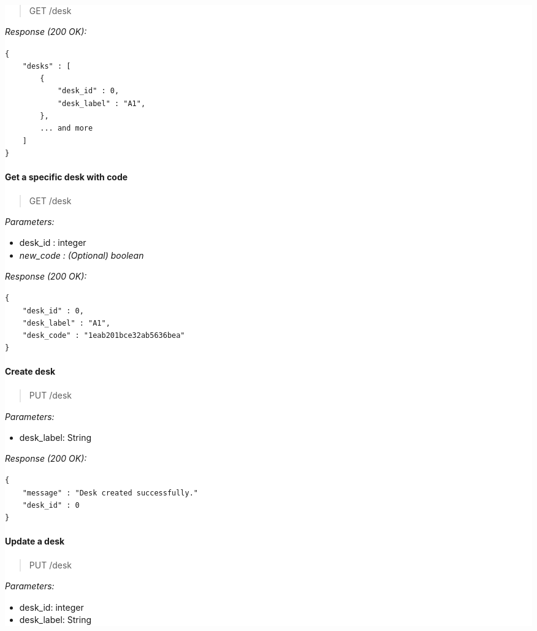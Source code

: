 > GET /desk

*Response (200 OK):*

```
{
    "desks" : [
        {
            "desk_id" : 0,
            "desk_label" : "A1",
        },
        ... and more
    ]
}
```

#### Get a specific desk with code

> GET /desk

*Parameters:*

* desk_id : integer
* *new_code : (Optional) boolean*

*Response (200 OK):*

```
{
    "desk_id" : 0,
    "desk_label" : "A1",
    "desk_code" : "1eab201bce32ab5636bea"
}
```

#### Create desk

> PUT /desk

*Parameters:*

* desk_label: String

*Response (200 OK):*

```
{
    "message" : "Desk created successfully."
    "desk_id" : 0
}
```

#### Update a desk

> PUT /desk

*Parameters:*

* desk_id: integer
* desk_label: String

